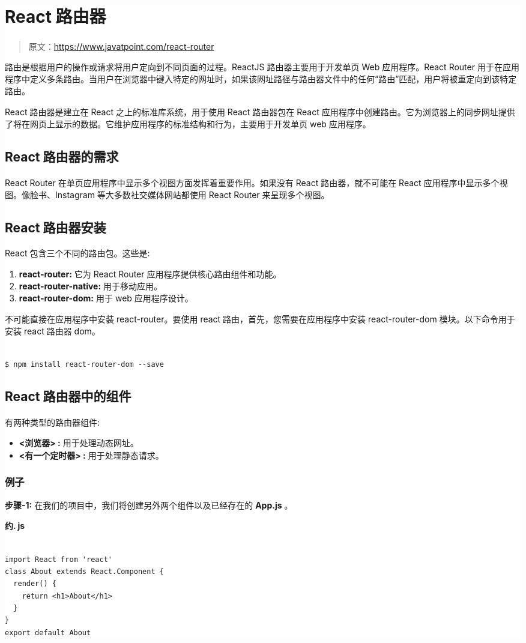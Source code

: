 # React 路由器

> 原文：<https://www.javatpoint.com/react-router>

路由是根据用户的操作或请求将用户定向到不同页面的过程。ReactJS 路由器主要用于开发单页 Web 应用程序。React Router 用于在应用程序中定义多条路由。当用户在浏览器中键入特定的网址时，如果该网址路径与路由器文件中的任何“路由”匹配，用户将被重定向到该特定路由。

React 路由器是建立在 React 之上的标准库系统，用于使用 React 路由器包在 React 应用程序中创建路由。它为浏览器上的同步网址提供了将在网页上显示的数据。它维护应用程序的标准结构和行为，主要用于开发单页 web 应用程序。

## React 路由器的需求

React Router 在单页应用程序中显示多个视图方面发挥着重要作用。如果没有 React 路由器，就不可能在 React 应用程序中显示多个视图。像脸书、Instagram 等大多数社交媒体网站都使用 React Router 来呈现多个视图。

## React 路由器安装

React 包含三个不同的路由包。这些是:

1.  **react-router:** 它为 React Router 应用程序提供核心路由组件和功能。
2.  **react-router-native:** 用于移动应用。
3.  **react-router-dom:** 用于 web 应用程序设计。

不可能直接在应用程序中安装 react-router。要使用 react 路由，首先，您需要在应用程序中安装 react-router-dom 模块。以下命令用于安装 react 路由器 dom。

```

$ npm install react-router-dom --save 

```

## React 路由器中的组件

有两种类型的路由器组件:

*   **<浏览器> :** 用于处理动态网址。
*   **<有一个定时器> :** 用于处理静态请求。

### 例子

**步骤-1:** 在我们的项目中，我们将创建另外两个组件以及已经存在的 **App.js** 。

**约. js**

```

import React from 'react'
class About extends React.Component {
  render() {
    return <h1>About</h1>
  }
}
export default About

```
